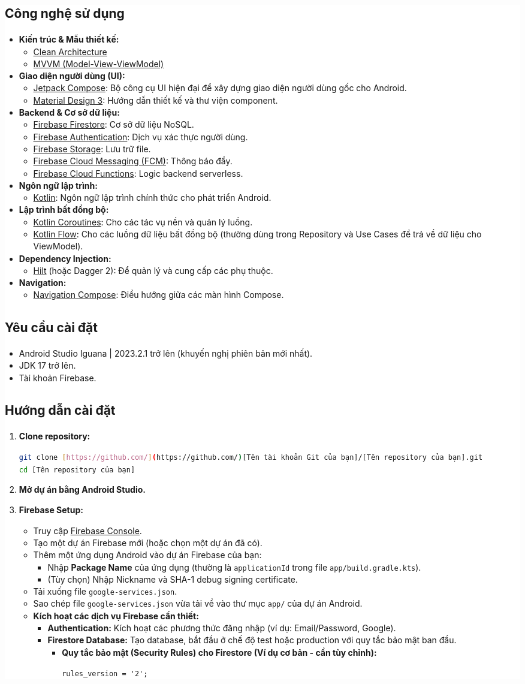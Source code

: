 ## Công nghệ sử dụng

- **Kiến trúc & Mẫu thiết kế:**
    - [Clean Architecture](https://blog.cleancoder.com/uncle-bob/2012/08/13/the-clean-architecture.html)
    - [MVVM (Model-View-ViewModel)](https://developer.android.com/topic/architecture#mvvm)
- **Giao diện người dùng (UI):**
    - [Jetpack Compose](https://developer.android.com/jetpack/compose): Bộ công cụ UI hiện đại để xây dựng giao diện người dùng gốc cho Android.
    - [Material Design 3](https://m3.material.io/): Hướng dẫn thiết kế và thư viện component.
- **Backend & Cơ sở dữ liệu:**
    - [Firebase Firestore](https://firebase.google.com/docs/firestore): Cơ sở dữ liệu NoSQL.
    - [Firebase Authentication](https://firebase.google.com/docs/auth): Dịch vụ xác thực người dùng.
    - [Firebase Storage](https://firebase.google.com/docs/storage): Lưu trữ file.
    - [Firebase Cloud Messaging (FCM)](https://firebase.google.com/docs/cloud-messaging): Thông báo đẩy.
    - [Firebase Cloud Functions](https://firebase.google.com/docs/functions): Logic backend serverless.
- **Ngôn ngữ lập trình:**
    - [Kotlin](https://kotlinlang.org/): Ngôn ngữ lập trình chính thức cho phát triển Android.
- **Lập trình bất đồng bộ:**
    - [Kotlin Coroutines](https://kotlinlang.org/docs/coroutines-overview.html): Cho các tác vụ nền và quản lý luồng.
    - [Kotlin Flow](https://kotlinlang.org/docs/flow.html): Cho các luồng dữ liệu bất đồng bộ (thường dùng trong Repository và Use Cases để trả về dữ liệu cho ViewModel).
- **Dependency Injection:**
    - [Hilt](https://developer.android.com/training/dependency-injection/hilt-android) (hoặc Dagger 2): Để quản lý và cung cấp các phụ thuộc.
- **Navigation:**
    - [Navigation Compose](https://developer.android.com/jetpack/compose/navigation): Điều hướng giữa các màn hình Compose.

## Yêu cầu cài đặt

- Android Studio Iguana | 2023.2.1 trở lên (khuyến nghị phiên bản mới nhất).
- JDK 17 trở lên.
- Tài khoản Firebase.

## Hướng dẫn cài đặt

1.  **Clone repository:**
    ```bash
    git clone [https://github.com/](https://github.com/)[Tên tài khoản Git của bạn]/[Tên repository của bạn].git
    cd [Tên repository của bạn]
    ```

2.  **Mở dự án bằng Android Studio.**

3.  **Firebase Setup:**
    * Truy cập [Firebase Console](https://console.firebase.google.com/).
    * Tạo một dự án Firebase mới (hoặc chọn một dự án đã có).
    * Thêm một ứng dụng Android vào dự án Firebase của bạn:
        * Nhập **Package Name** của ứng dụng (thường là `applicationId` trong file `app/build.gradle.kts`).
        * (Tùy chọn) Nhập Nickname và SHA-1 debug signing certificate.
    * Tải xuống file `google-services.json`.
    * Sao chép file `google-services.json` vừa tải về vào thư mục `app/` của dự án Android.
    * **Kích hoạt các dịch vụ Firebase cần thiết:**
        * **Authentication:** Kích hoạt các phương thức đăng nhập (ví dụ: Email/Password, Google).
        * **Firestore Database:** Tạo database, bắt đầu ở chế độ test hoặc production với quy tắc bảo mật ban đầu.
            * **Quy tắc bảo mật (Security Rules) cho Firestore (Ví dụ cơ bản - cần tùy chỉnh):**
              ```
              rules_version = '2';